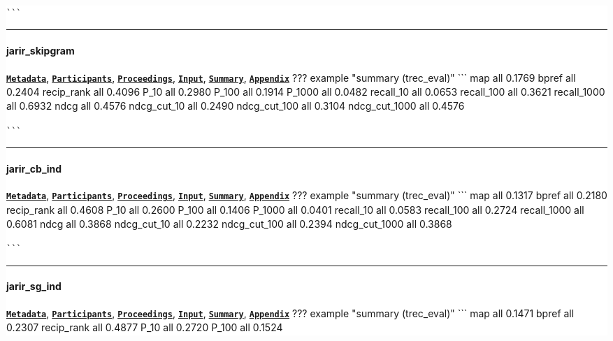 	```
---
#### jarir_skipgram 
[**`Metadata`**](./runs.md#jarir_skipgram), [**`Participants`**](./participants.md#jarir), [**`Proceedings`**](./proceedings.md#query-expansion-based-on-nlp-and-word-embeddings), [**`Input`**](https://trec.nist.gov/results/trec27/core/input.jarir_skipgram.gz), [**`Summary`**](https://trec.nist.gov/results/trec27/core/summary.trec_eval.jarir_skipgram), [**`Appendix`**](https://trec.nist.gov/pubs/trec27/appendices/core/jarir_skipgram.pdf)
??? example "summary (trec_eval)"
	```
	map 			 all 0.1769 
	bpref 			 all 0.2404 
	recip_rank 		 all 0.4096 
	P_10 			 all 0.2980 
	P_100 			 all 0.1914 
	P_1000 			 all 0.0482 
	recall_10 		 all 0.0653 
	recall_100 		 all 0.3621 
	recall_1000 	 all 0.6932 
	ndcg 			 all 0.4576 
	ndcg_cut_10 	 all 0.2490 
	ndcg_cut_100 	 all 0.3104 
	ndcg_cut_1000 	 all 0.4576 

	```
---
#### jarir_cb_ind 
[**`Metadata`**](./runs.md#jarir_cb_ind), [**`Participants`**](./participants.md#jarir), [**`Proceedings`**](./proceedings.md#query-expansion-based-on-nlp-and-word-embeddings), [**`Input`**](https://trec.nist.gov/results/trec27/core/input.jarir_cb_ind.gz), [**`Summary`**](https://trec.nist.gov/results/trec27/core/summary.trec_eval.jarir_cb_ind), [**`Appendix`**](https://trec.nist.gov/pubs/trec27/appendices/core/jarir_cb_ind.pdf)
??? example "summary (trec_eval)"
	```
	map 			 all 0.1317 
	bpref 			 all 0.2180 
	recip_rank 		 all 0.4608 
	P_10 			 all 0.2600 
	P_100 			 all 0.1406 
	P_1000 			 all 0.0401 
	recall_10 		 all 0.0583 
	recall_100 		 all 0.2724 
	recall_1000 	 all 0.6081 
	ndcg 			 all 0.3868 
	ndcg_cut_10 	 all 0.2232 
	ndcg_cut_100 	 all 0.2394 
	ndcg_cut_1000 	 all 0.3868 

	```
---
#### jarir_sg_ind 
[**`Metadata`**](./runs.md#jarir_sg_ind), [**`Participants`**](./participants.md#jarir), [**`Proceedings`**](./proceedings.md#query-expansion-based-on-nlp-and-word-embeddings), [**`Input`**](https://trec.nist.gov/results/trec27/core/input.jarir_sg_ind.gz), [**`Summary`**](https://trec.nist.gov/results/trec27/core/summary.trec_eval.jarir_sg_ind), [**`Appendix`**](https://trec.nist.gov/pubs/trec27/appendices/core/jarir_sg_ind.pdf)
??? example "summary (trec_eval)"
	```
	map 			 all 0.1471 
	bpref 			 all 0.2307 
	recip_rank 		 all 0.4877 
	P_10 			 all 0.2720 
	P_100 			 all 0.1524 